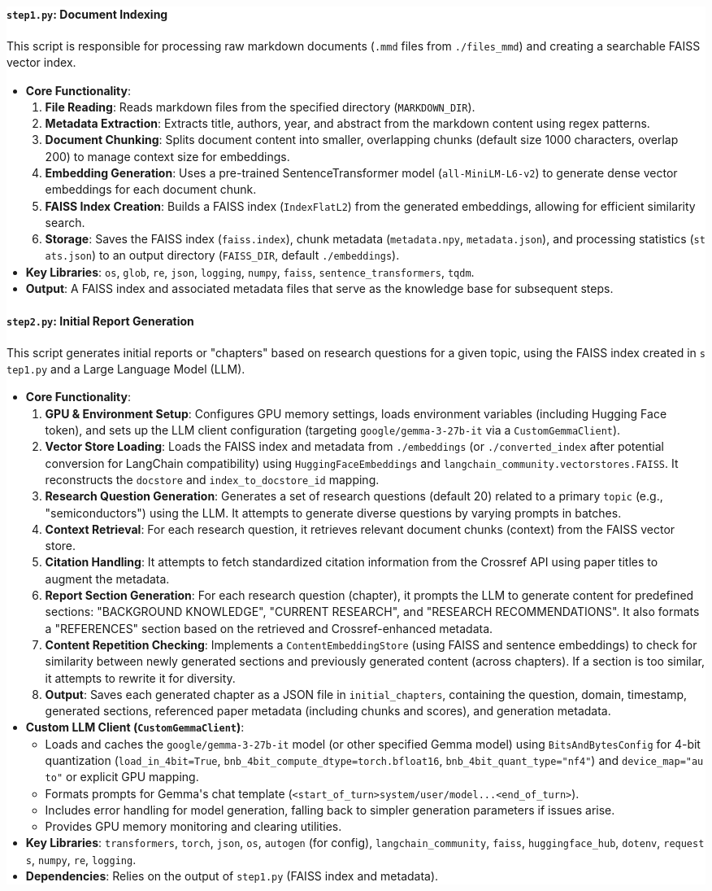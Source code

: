 #### `step1.py`: Document Indexing

This script is responsible for processing raw markdown documents (`.mmd` files from `./files_mmd`) and creating a searchable FAISS vector index.

- **Core Functionality**:
    1. **File Reading**: Reads markdown files from the specified directory (`MARKDOWN_DIR`).
    2. **Metadata Extraction**: Extracts title, authors, year, and abstract from the markdown content using regex patterns.
    3. **Document Chunking**: Splits document content into smaller, overlapping chunks (default size 1000 characters, overlap 200) to manage context size for embeddings.
    4. **Embedding Generation**: Uses a pre-trained SentenceTransformer model (`all-MiniLM-L6-v2`) to generate dense vector embeddings for each document chunk.
    5. **FAISS Index Creation**: Builds a FAISS index (`IndexFlatL2`) from the generated embeddings, allowing for efficient similarity search.
    6. **Storage**: Saves the FAISS index (`faiss.index`), chunk metadata (`metadata.npy`, `metadata.json`), and processing statistics (`stats.json`) to an output directory (`FAISS_DIR`, default `./embeddings`).
- **Key Libraries**: `os`, `glob`, `re`, `json`, `logging`, `numpy`, `faiss`, `sentence_transformers`, `tqdm`.
- **Output**: A FAISS index and associated metadata files that serve as the knowledge base for subsequent steps.

#### `step2.py`: Initial Report Generation

This script generates initial reports or "chapters" based on research questions for a given topic, using the FAISS index created in `step1.py` and a Large Language Model (LLM).

- **Core Functionality**:
    1. **GPU & Environment Setup**: Configures GPU memory settings, loads environment variables (including Hugging Face token), and sets up the LLM client configuration (targeting `google/gemma-3-27b-it` via a `CustomGemmaClient`).
    2. **Vector Store Loading**: Loads the FAISS index and metadata from `./embeddings` (or `./converted_index` after potential conversion for LangChain compatibility) using `HuggingFaceEmbeddings` and `langchain_community.vectorstores.FAISS`. It reconstructs the `docstore` and `index_to_docstore_id` mapping.
    3. **Research Question Generation**: Generates a set of research questions (default 20) related to a primary `topic` (e.g., "semiconductors") using the LLM. It attempts to generate diverse questions by varying prompts in batches.
    4. **Context Retrieval**: For each research question, it retrieves relevant document chunks (context) from the FAISS vector store.
    5. **Citation Handling**: It attempts to fetch standardized citation information from the Crossref API using paper titles to augment the metadata.
    6. **Report Section Generation**: For each research question (chapter), it prompts the LLM to generate content for predefined sections: "BACKGROUND KNOWLEDGE", "CURRENT RESEARCH", and "RESEARCH RECOMMENDATIONS". It also formats a "REFERENCES" section based on the retrieved and Crossref-enhanced metadata.
    7. **Content Repetition Checking**: Implements a `ContentEmbeddingStore` (using FAISS and sentence embeddings) to check for similarity between newly generated sections and previously generated content (across chapters). If a section is too similar, it attempts to rewrite it for diversity.
    8. **Output**: Saves each generated chapter as a JSON file in `initial_chapters`, containing the question, domain, timestamp, generated sections, referenced paper metadata (including chunks and scores), and generation metadata.
- **Custom LLM Client (`CustomGemmaClient`)**:
    - Loads and caches the `google/gemma-3-27b-it` model (or other specified Gemma model) using `BitsAndBytesConfig` for 4-bit quantization (`load_in_4bit=True`, `bnb_4bit_compute_dtype=torch.bfloat16`, `bnb_4bit_quant_type="nf4"`) and `device_map="auto"` or explicit GPU mapping.
    - Formats prompts for Gemma's chat template (`<start_of_turn>system/user/model...<end_of_turn>`).
    - Includes error handling for model generation, falling back to simpler generation parameters if issues arise.
    - Provides GPU memory monitoring and clearing utilities.
- **Key Libraries**: `transformers`, `torch`, `json`, `os`, `autogen` (for config), `langchain_community`, `faiss`, `huggingface_hub`, `dotenv`, `requests`, `numpy`, `re`, `logging`.
- **Dependencies**: Relies on the output of `step1.py` (FAISS index and metadata).
